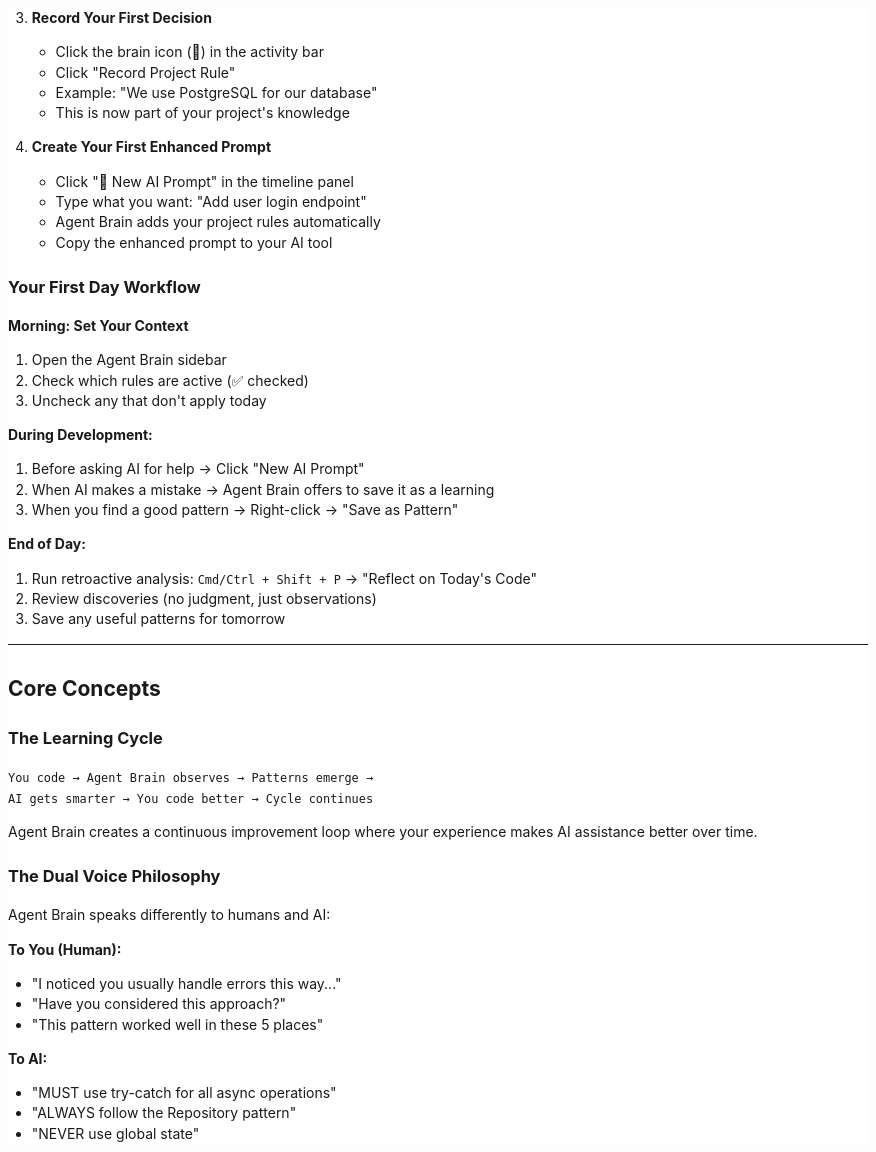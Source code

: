 3. **Record Your First Decision**
   - Click the brain icon (🧠) in the activity bar
   - Click "Record Project Rule"
   - Example: "We use PostgreSQL for our database"
   - This is now part of your project's knowledge

4. **Create Your First Enhanced Prompt**
   - Click "🧠 New AI Prompt" in the timeline panel
   - Type what you want: "Add user login endpoint"
   - Agent Brain adds your project rules automatically
   - Copy the enhanced prompt to your AI tool

### Your First Day Workflow

**Morning: Set Your Context**
1. Open the Agent Brain sidebar
2. Check which rules are active (✅ checked)
3. Uncheck any that don't apply today

**During Development:**
1. Before asking AI for help → Click "New AI Prompt"
2. When AI makes a mistake → Agent Brain offers to save it as a learning
3. When you find a good pattern → Right-click → "Save as Pattern"

**End of Day:**
1. Run retroactive analysis: `Cmd/Ctrl + Shift + P` → "Reflect on Today's Code"
2. Review discoveries (no judgment, just observations)
3. Save any useful patterns for tomorrow

---

## Core Concepts

### The Learning Cycle

```
You code → Agent Brain observes → Patterns emerge → 
AI gets smarter → You code better → Cycle continues
```

Agent Brain creates a continuous improvement loop where your experience makes AI assistance better over time.

### The Dual Voice Philosophy

Agent Brain speaks differently to humans and AI:

**To You (Human):**
- "I noticed you usually handle errors this way..."
- "Have you considered this approach?"
- "This pattern worked well in these 5 places"

**To AI:**
- "MUST use try-catch for all async operations"
- "ALWAYS follow the Repository pattern"
- "NEVER use global state"
